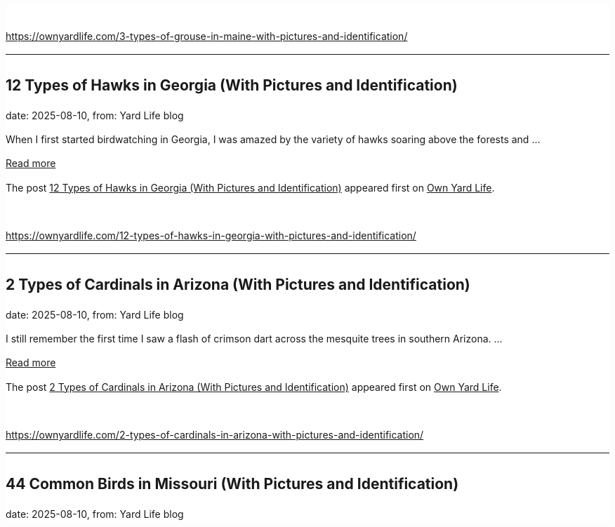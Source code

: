 
<br> 

<https://ownyardlife.com/3-types-of-grouse-in-maine-with-pictures-and-identification/>

---

## 12 Types of Hawks in Georgia (With Pictures and Identification)

date: 2025-08-10, from: Yard Life blog

<p>When I first started birdwatching in Georgia, I was amazed by the variety of hawks soaring above the forests and ... </p>
<p class="read-more-container"><a title="12 Types of Hawks in Georgia (With Pictures and Identification)" class="read-more button" href="https://ownyardlife.com/12-types-of-hawks-in-georgia-with-pictures-and-identification/#more-33572" aria-label="Read more about 12 Types of Hawks in Georgia (With Pictures and Identification)">Read more</a></p>
<p>The post <a href="https://ownyardlife.com/12-types-of-hawks-in-georgia-with-pictures-and-identification/">12 Types of Hawks in Georgia (With Pictures and Identification)</a> appeared first on <a href="https://ownyardlife.com">Own Yard Life</a>.</p>
 

<br> 

<https://ownyardlife.com/12-types-of-hawks-in-georgia-with-pictures-and-identification/>

---

## 2 Types of Cardinals in Arizona (With Pictures and Identification)

date: 2025-08-10, from: Yard Life blog

<p>I still remember the first time I saw a flash of crimson dart across the mesquite trees in southern Arizona. ... </p>
<p class="read-more-container"><a title="2 Types of Cardinals in Arizona (With Pictures and Identification)" class="read-more button" href="https://ownyardlife.com/2-types-of-cardinals-in-arizona-with-pictures-and-identification/#more-33564" aria-label="Read more about 2 Types of Cardinals in Arizona (With Pictures and Identification)">Read more</a></p>
<p>The post <a href="https://ownyardlife.com/2-types-of-cardinals-in-arizona-with-pictures-and-identification/">2 Types of Cardinals in Arizona (With Pictures and Identification)</a> appeared first on <a href="https://ownyardlife.com">Own Yard Life</a>.</p>
 

<br> 

<https://ownyardlife.com/2-types-of-cardinals-in-arizona-with-pictures-and-identification/>

---

## 44 Common Birds in Missouri (With Pictures and Identification)

date: 2025-08-10, from: Yard Life blog
